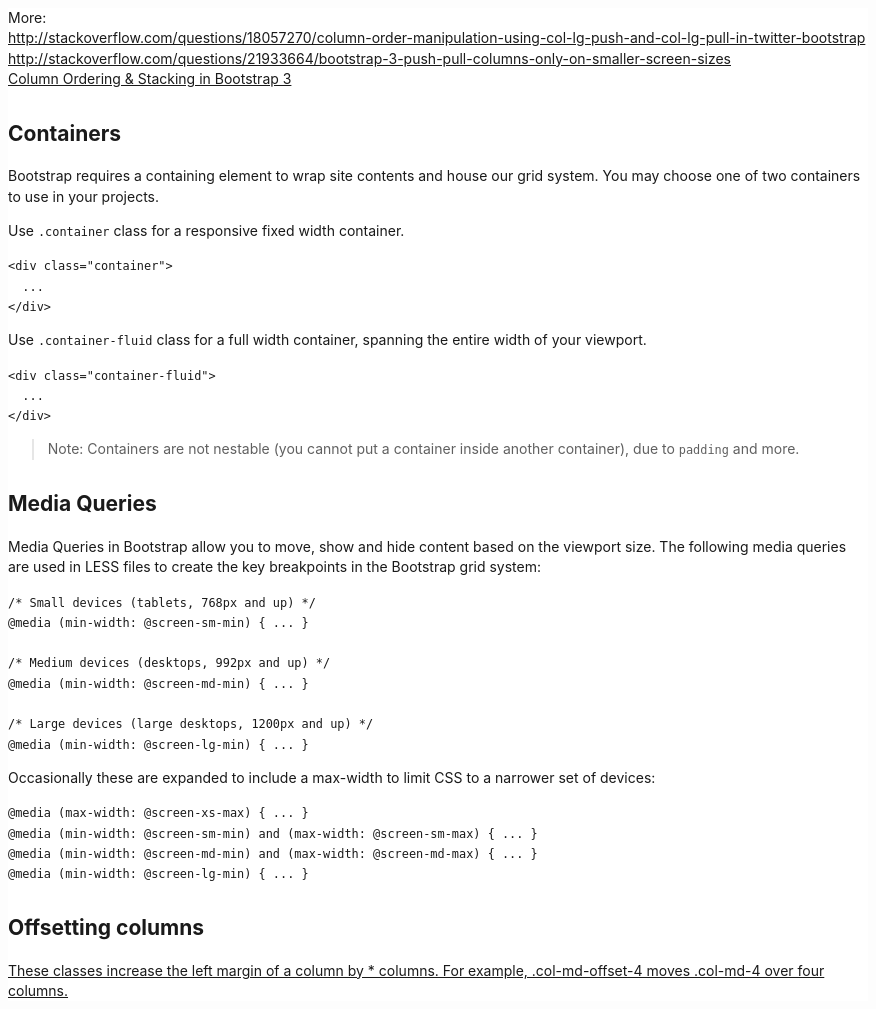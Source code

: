 
More: <br>
http://stackoverflow.com/questions/18057270/column-order-manipulation-using-col-lg-push-and-col-lg-pull-in-twitter-bootstrap<br>
http://stackoverflow.com/questions/21933664/bootstrap-3-push-pull-columns-only-on-smaller-screen-sizes<br>
[Column Ordering & Stacking in Bootstrap 3](http://blog.codeply.com/2015/04/06/responsive-bootstrap-layouts/)

## Containers
Bootstrap requires a containing element to wrap site contents and house our grid system. You may choose one of two containers to use in your projects. 

Use `.container` class for a responsive fixed width container.

    <div class="container">
      ...
    </div>

Use `.container-fluid` class for a full width container, spanning the entire width of your viewport.


    <div class="container-fluid">
      ...
    </div>


> Note: Containers are not nestable (you cannot put a container inside another container), due to `padding` and more.

## Media Queries
Media Queries in Bootstrap allow you to move, show and hide content based on the viewport size. The following media queries are used in LESS files to create the key breakpoints in the Bootstrap grid system:
 

    /* Small devices (tablets, 768px and up) */
    @media (min-width: @screen-sm-min) { ... }
    
    /* Medium devices (desktops, 992px and up) */
    @media (min-width: @screen-md-min) { ... }
    
    /* Large devices (large desktops, 1200px and up) */
    @media (min-width: @screen-lg-min) { ... }

Occasionally these are expanded to include a max-width to limit CSS to a narrower set of devices:

    @media (max-width: @screen-xs-max) { ... }
    @media (min-width: @screen-sm-min) and (max-width: @screen-sm-max) { ... }
    @media (min-width: @screen-md-min) and (max-width: @screen-md-max) { ... }
    @media (min-width: @screen-lg-min) { ... }

## Offsetting columns
[These classes increase the left margin of a column by * columns. For example, .col-md-offset-4 moves .col-md-4 over four columns.][1]


  [1]: http://i.stack.imgur.com/nyqbS.png
  [1]: http://getbootstrap.com/css/#grid-offsetting